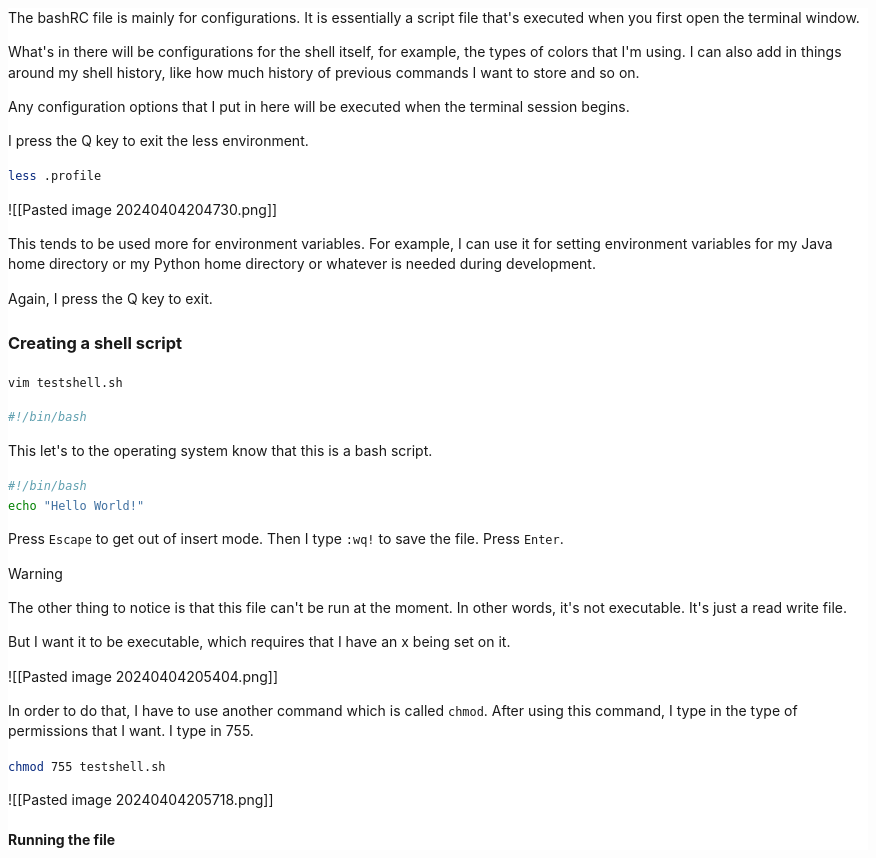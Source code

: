 The bashRC file is mainly for configurations. It is essentially a script file that's executed when you first open the terminal window.

What's in there will be configurations for the shell itself, for example, the types of colors that I'm using. I can also add in things around my shell history, like how much history of previous commands I want to store and so on. 

Any configuration options that I put in here will be executed when the terminal session begins.

I press the Q key to exit the less environment. 

```Bash
less .profile
```

![[Pasted image 20240404204730.png]]

This tends to be used more for environment variables. For example, I can use it for setting environment variables for my Java home directory or my Python home directory or whatever is needed during development. 

Again, I press the Q key to exit.

### Creating a shell script

```Bash
vim testshell.sh
```

```Bash
#!/bin/bash
```

This let's to the operating system know that this is a bash script. 

```Bash
#!/bin/bash
echo "Hello World!"
```

Press `Escape` to get out of insert mode. Then I type `:wq!` to save the file. Press `Enter`. 

> [!WARNING] 
> The other thing to notice is that this file can't be run at the moment. In other words, it's not executable. It's just a read write file.

But I want it to be executable, which requires that I have an x being set on it. 

![[Pasted image 20240404205404.png]]

In order to do that, I have to use another command which is called `chmod`. After using this command, I type in the type of permissions that I want. I type in 755. 

```Bash
chmod 755 testshell.sh
```

![[Pasted image 20240404205718.png]]

#### Running the file
